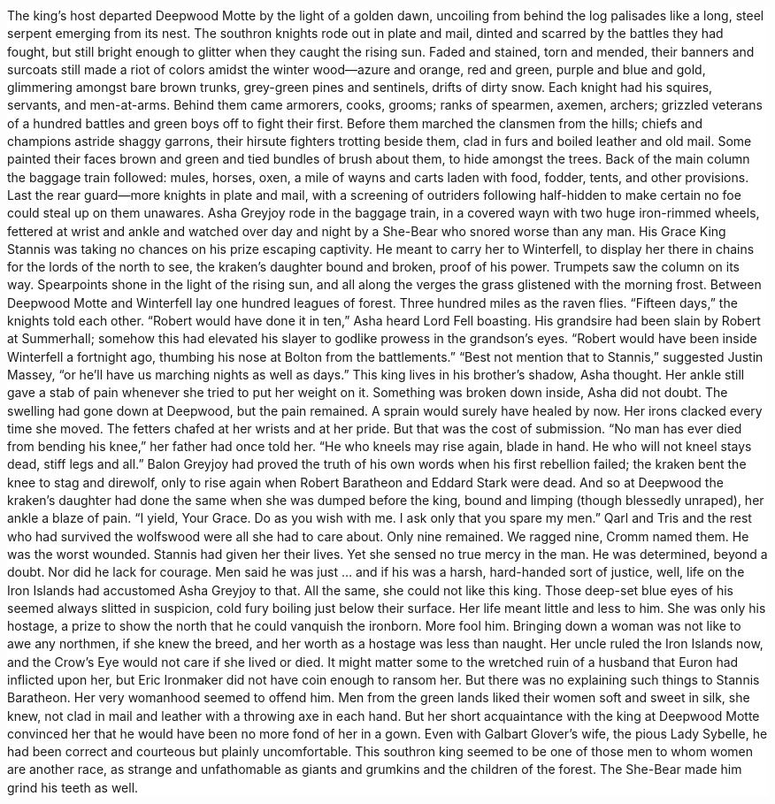 The king’s host departed Deepwood Motte by the light of a golden dawn, uncoiling from behind the log palisades like a long, steel serpent emerging from its nest.
The southron knights rode out in plate and mail, dinted and scarred by the battles they had fought, but still bright enough to glitter when they caught the rising sun. Faded and stained, torn and mended, their banners and surcoats still made a riot of colors amidst the winter wood—azure and orange, red and green, purple and blue and gold, glimmering amongst bare brown trunks, grey-green pines and sentinels, drifts of dirty snow.
Each knight had his squires, servants, and men-at-arms. Behind them came armorers, cooks, grooms; ranks of spearmen, axemen, archers; grizzled veterans of a hundred battles and green boys off to fight their first. Before them marched the clansmen from the hills; chiefs and champions astride shaggy garrons, their hirsute fighters trotting beside them, clad in furs and boiled leather and old mail. Some painted their faces brown and green and tied bundles of brush about them, to hide amongst the trees.
Back of the main column the baggage train followed: mules, horses, oxen, a mile of wayns and carts laden with food, fodder, tents, and other provisions.
Last the rear guard—more knights in plate and mail, with a screening of outriders following half-hidden to make certain no foe could steal up on them unawares.
Asha Greyjoy rode in the baggage train, in a covered wayn with two huge iron-rimmed wheels, fettered at wrist and ankle and watched over day and night by a She-Bear who snored worse than any man. His Grace King Stannis was taking no chances on his prize escaping captivity. He meant to carry her to Winterfell, to display her there in chains for the lords of the north to see, the kraken’s daughter bound and broken, proof of his power.
Trumpets saw the column on its way. Spearpoints shone in the light of the rising sun, and all along the verges the grass glistened with the morning frost. Between Deepwood Motte and Winterfell lay one hundred leagues of forest. Three hundred miles as the raven flies. “Fifteen days,” the knights told each other.
“Robert would have done it in ten,” Asha heard Lord Fell boasting. His grandsire had been slain by Robert at Summerhall; somehow this had elevated his slayer to godlike prowess in the grandson’s eyes. “Robert would have been inside Winterfell a fortnight ago, thumbing his nose at Bolton from the battlements.”
“Best not mention that to Stannis,” suggested Justin Massey, “or he’ll have us marching nights as well as days.”
This king lives in his brother’s shadow, Asha thought.
Her ankle still gave a stab of pain whenever she tried to put her weight on it. Something was broken down inside, Asha did not doubt. The swelling had gone down at Deepwood, but the pain remained. A sprain would surely have healed by now. Her irons clacked every time she moved. The fetters chafed at her wrists and at her pride. But that was the cost of submission.
“No man has ever died from bending his knee,” her father had once told her. “He who kneels may rise again, blade in hand. He who will not kneel stays dead, stiff legs and all.” Balon Greyjoy had proved the truth of his own words when his first rebellion failed; the kraken bent the knee to stag and direwolf, only to rise again when Robert Baratheon and Eddard Stark were dead.
And so at Deepwood the kraken’s daughter had done the same when she was dumped before the king, bound and limping (though blessedly unraped), her ankle a blaze of pain. “I yield, Your Grace. Do as you wish with me. I ask only that you spare my men.” Qarl and Tris and the rest who had survived the wolfswood were all she had to care about. Only nine remained. We ragged nine, Cromm named them. He was the worst wounded.
Stannis had given her their lives. Yet she sensed no true mercy in the man.
He was determined, beyond a doubt. Nor did he lack for courage. Men said he was just … and if his was a harsh, hard-handed sort of justice, well, life on the Iron Islands had accustomed Asha Greyjoy to that. All the same, she could not like this king. Those deep-set blue eyes of his seemed always slitted in suspicion, cold fury boiling just below their surface. Her life meant little and less to him. She was only his hostage, a prize to show the north that he could vanquish the ironborn.
More fool him. Bringing down a woman was not like to awe any northmen, if she knew the breed, and her worth as a hostage was less than naught. Her uncle ruled the Iron Islands now, and the Crow’s Eye would not care if she lived or died. It might matter some to the wretched ruin of a husband that Euron had inflicted upon her, but Eric Ironmaker did not have coin enough to ransom her. But there was no explaining such things to Stannis Baratheon. Her very womanhood seemed to offend him. Men from the green lands liked their women soft and sweet in silk, she knew, not clad in mail and leather with a throwing axe in each hand. But her short acquaintance with the king at Deepwood Motte convinced her that he would have been no more fond of her in a gown. Even with Galbart Glover’s wife, the pious Lady Sybelle, he had been correct and courteous but plainly uncomfortable. This southron king seemed to be one of those men to whom women are another race, as strange and unfathomable as giants and grumkins and the children of the forest. The She-Bear made him grind his teeth as well.